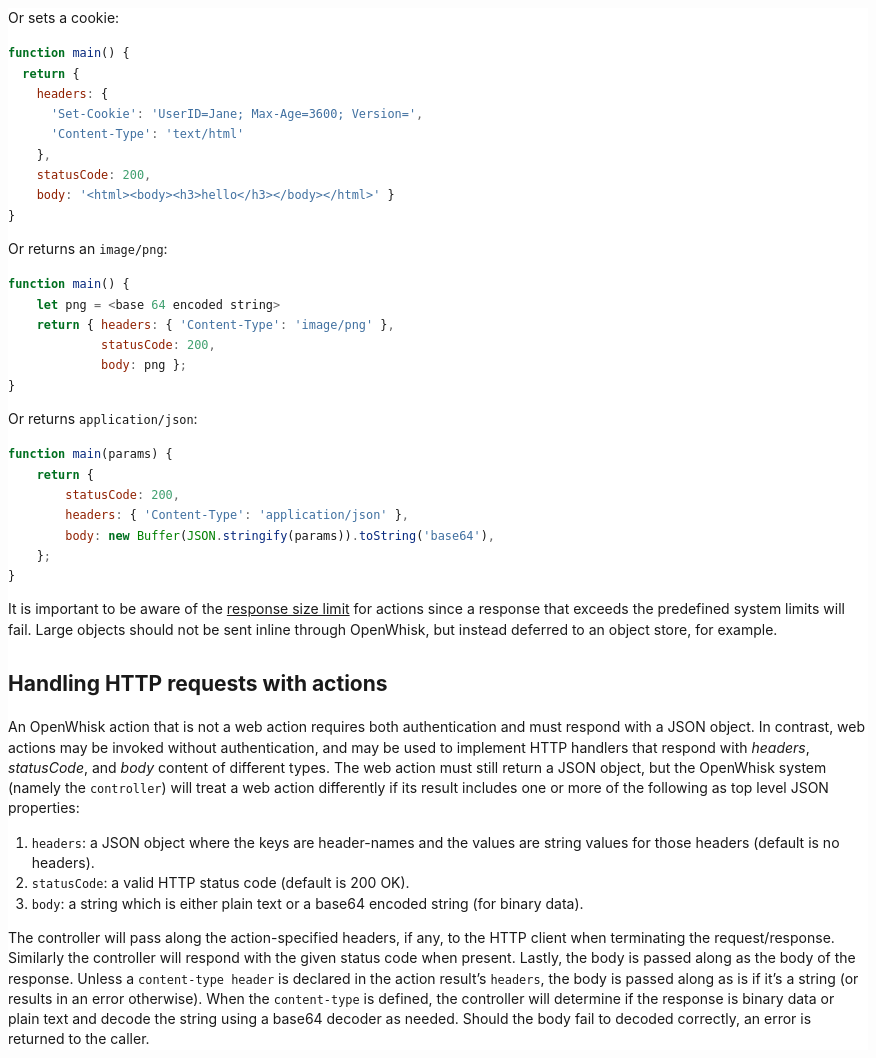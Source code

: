 Or sets a cookie:
```javascript
function main() {
  return { 
    headers: { 
      'Set-Cookie': 'UserID=Jane; Max-Age=3600; Version=',
      'Content-Type': 'text/html'
    }, 
    statusCode: 200,
    body: '<html><body><h3>hello</h3></body></html>' }
}
```

Or returns an `image/png`:
```javascript
function main() {
    let png = <base 64 encoded string>
    return { headers: { 'Content-Type': 'image/png' },
             statusCode: 200,
             body: png };
}
```

Or returns `application/json`:
```javascript
function main(params) { 
    return {
        statusCode: 200,
        headers: { 'Content-Type': 'application/json' },
        body: new Buffer(JSON.stringify(params)).toString('base64'),
    };
}
```

It is important to be aware of the [response size limit](reference.md) for actions since a response that exceeds the predefined system limits will fail. Large objects should not be sent inline through OpenWhisk, but instead deferred to an object store, for example.

## Handling HTTP requests with actions

An OpenWhisk action that is not a web action requires both authentication and must respond with a JSON object. In contrast, web actions may be invoked without authentication, and may be used to implement HTTP handlers that respond with _headers_, _statusCode_, and _body_ content of different types. The web action must still return a JSON object, but the OpenWhisk system (namely the `controller`) will treat a web action differently if its result includes one or more of the following as top level JSON properties:

1. `headers`: a JSON object where the keys are header-names and the values are string values for those headers (default is no headers).
2. `statusCode`: a valid HTTP status code (default is 200 OK).
3. `body`: a string which is either plain text or a base64 encoded string (for binary data).

The controller will pass along the action-specified headers, if any, to the HTTP client when terminating the request/response. Similarly the controller will respond with the given status code when present. Lastly, the body is passed along as the body of the response. Unless a `content-type header` is declared in the action result’s `headers`, the body is passed along as is if it’s a string (or results in an error otherwise). When the `content-type` is defined, the controller will determine if the response is binary data or plain text and decode the string using a base64 decoder as needed. Should the body fail to decoded correctly, an error is returned to the caller.
